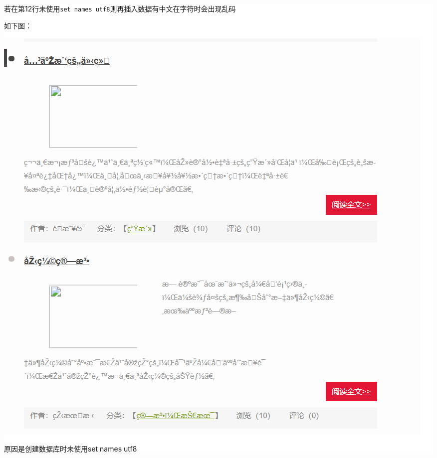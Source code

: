 若在第12行未使用```set names utf8```则再插入数据有中文在字符时会出现乱码

如下图：

![image-20200218100401626](../typora-user-images/image-20200218100401626.png)

原因是创建数据库时未使用set names utf8
